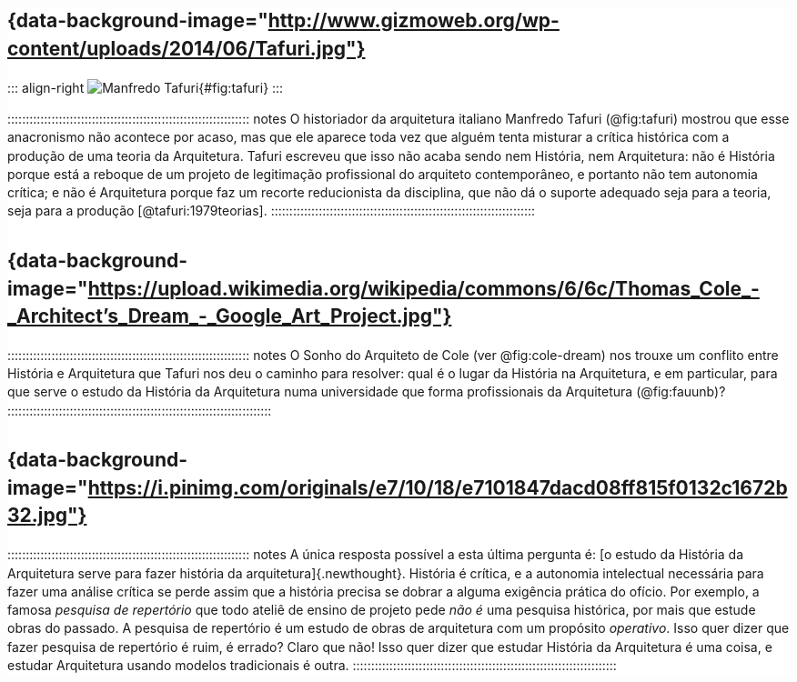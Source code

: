 ## {data-background-image="http://www.gizmoweb.org/wp-content/uploads/2014/06/Tafuri.jpg"}

::: align-right
![Manfredo Tafuri](https://i.pinimg.com/originals/63/b8/ad/63b8ad642c86b14a064fcc10a779641f.jpg){#fig:tafuri}
:::

:::::::::::::::::::::::::::::::::::::::::::::::::::::::::::::::::: notes
O historiador da arquitetura italiano Manfredo Tafuri (@fig:tafuri)
mostrou que esse anacronismo não acontece por acaso, mas que ele aparece
toda vez que alguém tenta misturar a crítica histórica com a produção de
uma teoria da Arquitetura. Tafuri escreveu que isso não acaba sendo nem
História, nem Arquitetura: não é História porque
está a reboque de um projeto de legitimação profissional do arquiteto
contemporâneo, e portanto não tem autonomia crítica; e não é Arquitetura
porque faz um recorte reducionista da disciplina, que não dá o suporte
adequado seja para a teoria, seja para a produção [@tafuri:1979teorias].
::::::::::::::::::::::::::::::::::::::::::::::::::::::::::::::::::::::::

## {data-background-image="https://upload.wikimedia.org/wikipedia/commons/6/6c/Thomas_Cole_-_Architect’s_Dream_-_Google_Art_Project.jpg"}



:::::::::::::::::::::::::::::::::::::::::::::::::::::::::::::::::: notes
O Sonho do Arquiteto de Cole (ver @fig:cole-dream) nos trouxe um
conflito entre História e Arquitetura que Tafuri nos deu o caminho para
resolver: qual é o lugar da História na Arquitetura, e em particular,
para que serve o estudo da História da Arquitetura numa universidade que
forma profissionais da Arquitetura (@fig:fauunb)?
::::::::::::::::::::::::::::::::::::::::::::::::::::::::::::::::::::::::

## {data-background-image="https://i.pinimg.com/originals/e7/10/18/e7101847dacd08ff815f0132c1672b32.jpg"}

:::::::::::::::::::::::::::::::::::::::::::::::::::::::::::::::::: notes
A única resposta possível a esta última pergunta é: [o estudo da
História da Arquitetura serve para fazer história da
arquitetura]{.newthought}. História é crítica, e a autonomia intelectual
necessária para fazer uma análise crítica se perde assim que a história
precisa se dobrar a alguma exigência prática do ofício. Por exemplo, a
famosa *pesquisa de repertório* que todo ateliê de ensino de projeto
pede *não é* uma pesquisa histórica, por mais que estude obras do
passado. A pesquisa de repertório é um estudo de obras de arquitetura
com um propósito *operativo*. Isso quer dizer que fazer pesquisa de
repertório é ruim, é errado? Claro que não! Isso quer dizer que estudar
História da Arquitetura é uma coisa, e estudar Arquitetura usando
modelos tradicionais é outra.
::::::::::::::::::::::::::::::::::::::::::::::::::::::::::::::::::::::::
